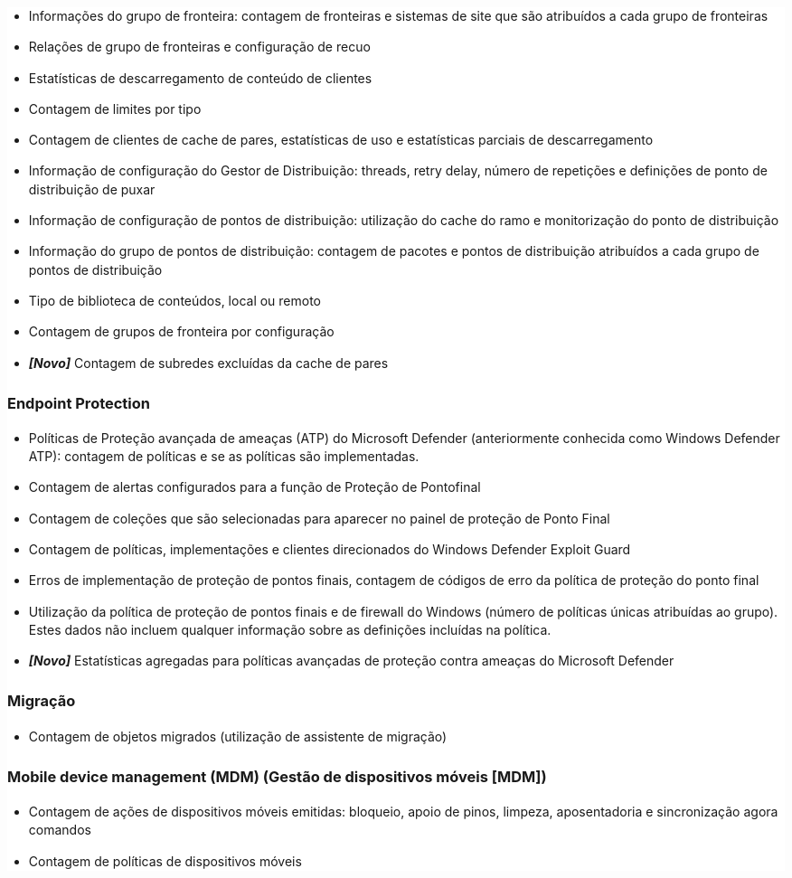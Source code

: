 - Informações do grupo de fronteira: contagem de fronteiras e sistemas de site que são atribuídos a cada grupo de fronteiras  

- Relações de grupo de fronteiras e configuração de recuo  

- Estatísticas de descarregamento de conteúdo de clientes  

- Contagem de limites por tipo  

- Contagem de clientes de cache de pares, estatísticas de uso e estatísticas parciais de descarregamento  

- Informação de configuração do Gestor de Distribuição: threads, retry delay, número de repetições e definições de ponto de distribuição de puxar  

- Informação de configuração de pontos de distribuição: utilização do cache do ramo e monitorização do ponto de distribuição  

- Informação do grupo de pontos de distribuição: contagem de pacotes e pontos de distribuição atribuídos a cada grupo de pontos de distribuição  

- Tipo de biblioteca de conteúdos, local ou remoto  

- Contagem de grupos de fronteira por configuração

- ***[Novo]*** Contagem de subredes excluídas da cache de pares

### <a name="endpoint-protection"></a>Endpoint Protection  

- Políticas de Proteção avançada de ameaças (ATP) do Microsoft Defender (anteriormente conhecida como Windows Defender ATP): contagem de políticas e se as políticas são implementadas.

- Contagem de alertas configurados para a função de Proteção de Pontofinal  

- Contagem de coleções que são selecionadas para aparecer no painel de proteção de Ponto Final  

- Contagem de políticas, implementações e clientes direcionados do Windows Defender Exploit Guard  

- Erros de implementação de proteção de pontos finais, contagem de códigos de erro da política de proteção do ponto final  

- Utilização da política de proteção de pontos finais e de firewall do Windows (número de políticas únicas atribuídas ao grupo). Estes dados não incluem qualquer informação sobre as definições incluídas na política.

- ***[Novo]*** Estatísticas agregadas para políticas avançadas de proteção contra ameaças do Microsoft Defender

### <a name="migration"></a>Migração  

- Contagem de objetos migrados (utilização de assistente de migração)  

### <a name="mobile-device-management-mdm"></a>Mobile device management (MDM) (Gestão de dispositivos móveis [MDM])  

- Contagem de ações de dispositivos móveis emitidas: bloqueio, apoio de pinos, limpeza, aposentadoria e sincronização agora comandos  

- Contagem de políticas de dispositivos móveis  
